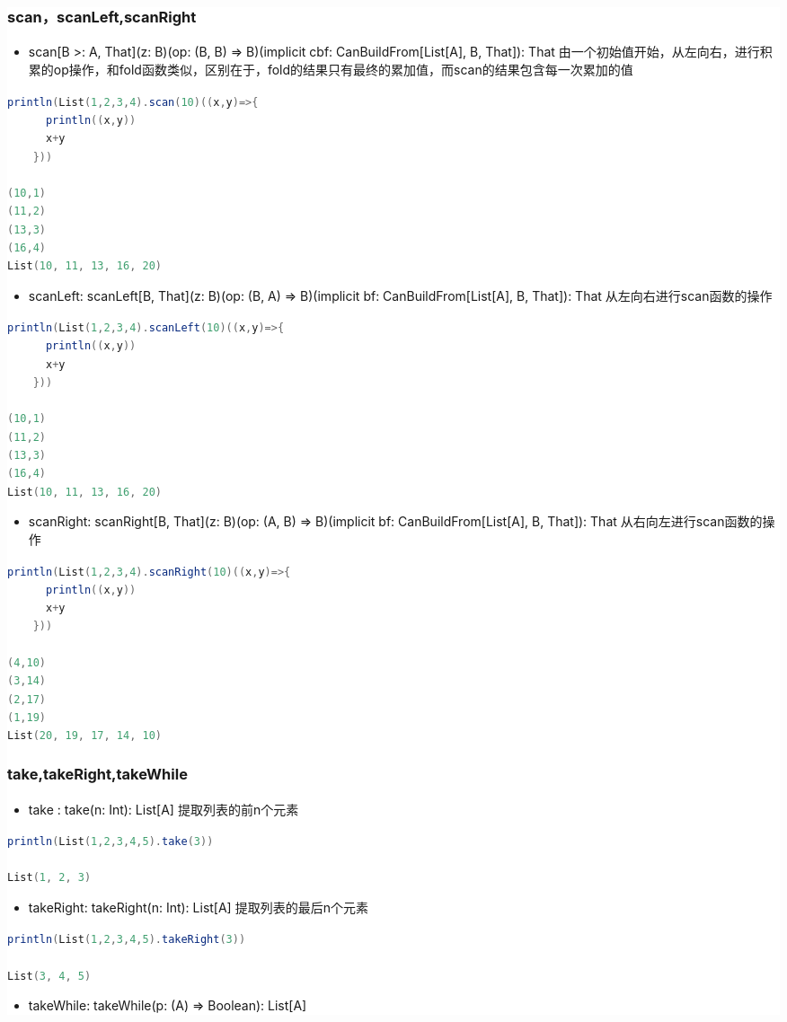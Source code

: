 

### scan，scanLeft,scanRight
- scan[B >: A, That](z: B)(op: (B, B) ⇒ B)(implicit cbf: CanBuildFrom[List[A], B, That]): That
由一个初始值开始，从左向右，进行积累的op操作，和fold函数类似，区别在于，fold的结果只有最终的累加值，而scan的结果包含每一次累加的值
```scala
println(List(1,2,3,4).scan(10)((x,y)=>{
      println((x,y))
      x+y
    }))

(10,1)
(11,2)
(13,3)
(16,4)
List(10, 11, 13, 16, 20)
```
- scanLeft: scanLeft[B, That](z: B)(op: (B, A) ⇒ B)(implicit bf: CanBuildFrom[List[A], B, That]): That
从左向右进行scan函数的操作
```scala
println(List(1,2,3,4).scanLeft(10)((x,y)=>{
      println((x,y))
      x+y
    }))

(10,1)
(11,2)
(13,3)
(16,4)
List(10, 11, 13, 16, 20)
```
- scanRight: scanRight[B, That](z: B)(op: (A, B) ⇒ B)(implicit bf: CanBuildFrom[List[A], B, That]): That
从右向左进行scan函数的操作
```scala
println(List(1,2,3,4).scanRight(10)((x,y)=>{
      println((x,y))
      x+y
    }))

(4,10)
(3,14)
(2,17)
(1,19)
List(20, 19, 17, 14, 10)
```



### take,takeRight,takeWhile
- take : take(n: Int): List[A]
提取列表的前n个元素 
```scala
println(List(1,2,3,4,5).take(3))

List(1, 2, 3)
```
- takeRight: takeRight(n: Int): List[A]
提取列表的最后n个元素
```scala
println(List(1,2,3,4,5).takeRight(3))

List(3, 4, 5)
```
- takeWhile: takeWhile(p: (A) ⇒ Boolean): List[A]